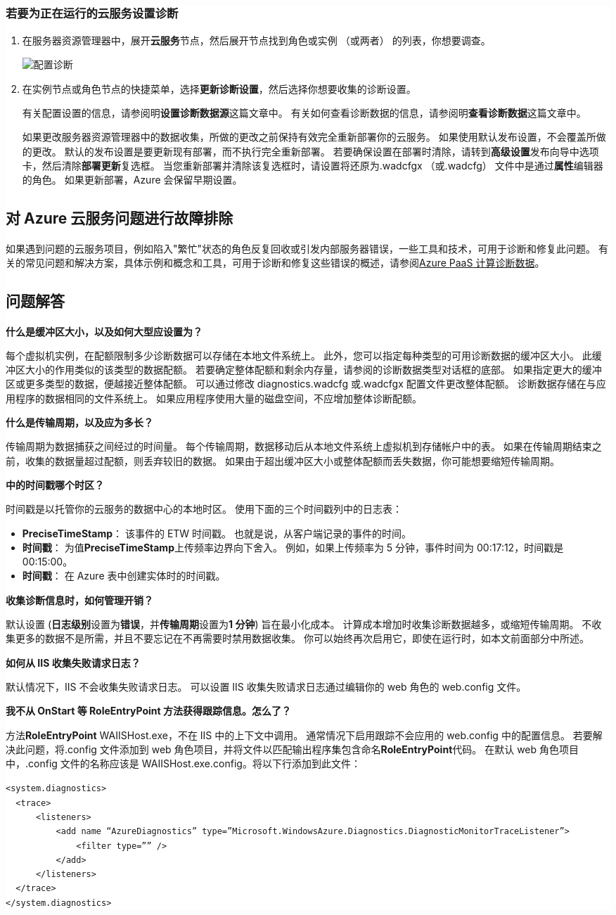 ### <a name="to-set-up-diagnostics-for-a-running-cloud-service"></a>若要为正在运行的云服务设置诊断
1. 在服务器资源管理器中，展开**云服务**节点，然后展开节点找到角色或实例 （或两者） 的列表，你想要调查。
   
    ![配置诊断](./media/vs-azure-tools-diagnostics-for-cloud-services-and-virtual-machines/IC748913.png)
2. 在实例节点或角色节点的快捷菜单，选择**更新诊断设置**，然后选择你想要收集的诊断设置。
   
    有关配置设置的信息，请参阅明**设置诊断数据源**这篇文章中。 有关如何查看诊断数据的信息，请参阅明**查看诊断数据**这篇文章中。
   
    如果更改服务器资源管理器中的数据收集，所做的更改之前保持有效完全重新部署你的云服务。 如果使用默认发布设置，不会覆盖所做的更改。 默认的发布设置是要更新现有部署，而不执行完全重新部署。 若要确保设置在部署时清除，请转到**高级设置**发布向导中选项卡，然后清除**部署更新**复选框。 当您重新部署并清除该复选框时，请设置将还原为.wadcfgx （或.wadcfg） 文件中是通过**属性**编辑器的角色。 如果更新部署，Azure 会保留早期设置。

## <a name="troubleshoot-azure-cloud-service-issues"></a>对 Azure 云服务问题进行故障排除
如果遇到问题的云服务项目，例如陷入"繁忙"状态的角色反复回收或引发内部服务器错误，一些工具和技术，可用于诊断和修复此问题。 有关的常见问题和解决方案，具体示例和概念和工具，可用于诊断和修复这些错误的概述，请参阅[Azure PaaS 计算诊断数据](http://blogs.msdn.com/b/kwill/archive/2013/08/09/windows-azure-paas-compute-diagnostics-data.aspx)。

## <a name="q--a"></a>问题解答
**什么是缓冲区大小，以及如何大型应设置为？**

每个虚拟机实例，在配额限制多少诊断数据可以存储在本地文件系统上。 此外，您可以指定每种类型的可用诊断数据的缓冲区大小。 此缓冲区大小的作用类似的该类型的数据配额。 若要确定整体配额和剩余内存量，请参阅的诊断数据类型对话框的底部。 如果指定更大的缓冲区或更多类型的数据，便越接近整体配额。 可以通过修改 diagnostics.wadcfg 或.wadcfgx 配置文件更改整体配额。 诊断数据存储在与应用程序的数据相同的文件系统上。 如果应用程序使用大量的磁盘空间，不应增加整体诊断配额。

**什么是传输周期，以及应为多长？**

传输周期为数据捕获之间经过的时间量。 每个传输周期，数据移动后从本地文件系统上虚拟机到存储帐户中的表。 如果在传输周期结束之前，收集的数据量超过配额，则丢弃较旧的数据。 如果由于超出缓冲区大小或整体配额而丢失数据，你可能想要缩短传输周期。

**中的时间戳哪个时区？**

时间戳是以托管你的云服务的数据中心的本地时区。 使用下面的三个时间戳列中的日志表：

* **PreciseTimeStamp**： 该事件的 ETW 时间戳。 也就是说，从客户端记录的事件的时间。
* **时间戳**： 为值**PreciseTimeStamp**上传频率边界向下舍入。 例如，如果上传频率为 5 分钟，事件时间为 00:17:12，时间戳是 00:15:00。
* **时间戳**： 在 Azure 表中创建实体时的时间戳。

**收集诊断信息时，如何管理开销？**

默认设置 (**日志级别**设置为**错误**，并**传输周期**设置为**1 分钟**) 旨在最小化成本。 计算成本增加时收集诊断数据越多，或缩短传输周期。 不收集更多的数据不是所需，并且不要忘记在不再需要时禁用数据收集。 你可以始终再次启用它，即使在运行时，如本文前面部分中所述。

**如何从 IIS 收集失败请求日志？**

默认情况下，IIS 不会收集失败请求日志。 可以设置 IIS 收集失败请求日志通过编辑你的 web 角色的 web.config 文件。

**我不从 OnStart 等 RoleEntryPoint 方法获得跟踪信息。怎么了？**

方法**RoleEntryPoint** WAIISHost.exe，不在 IIS 中的上下文中调用。 通常情况下启用跟踪不会应用的 web.config 中的配置信息。 若要解决此问题，将.config 文件添加到 web 角色项目，并将文件以匹配输出程序集包含命名**RoleEntryPoint**代码。 在默认 web 角色项目中，.config 文件的名称应该是 WAIISHost.exe.config。将以下行添加到此文件：

```
<system.diagnostics>
  <trace>
      <listeners>
          <add name “AzureDiagnostics” type=”Microsoft.WindowsAzure.Diagnostics.DiagnosticMonitorTraceListener”>
              <filter type=”” />
          </add>
      </listeners>
  </trace>
</system.diagnostics>
```
